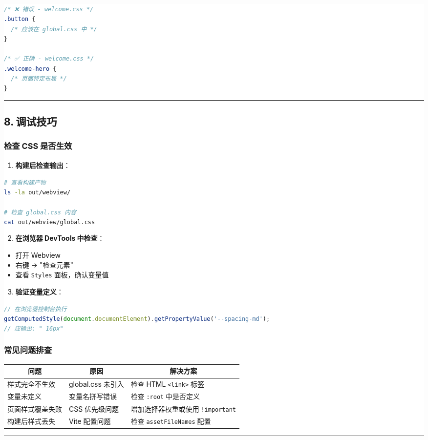 ```css
/* ❌ 错误 - welcome.css */
.button {
  /* 应该在 global.css 中 */
}

/* ✅ 正确 - welcome.css */
.welcome-hero {
  /* 页面特定布局 */
}
```

---

## 8. 调试技巧

### 检查 CSS 是否生效

1. **构建后检查输出**：

```bash
# 查看构建产物
ls -la out/webview/

# 检查 global.css 内容
cat out/webview/global.css
```

2. **在浏览器 DevTools 中检查**：

- 打开 Webview
- 右键 → "检查元素"
- 查看 `Styles` 面板，确认变量值

3. **验证变量定义**：

```javascript
// 在浏览器控制台执行
getComputedStyle(document.documentElement).getPropertyValue('--spacing-md');
// 应输出: " 16px"
```

### 常见问题排查

| 问题             | 原因              | 解决方案                          |
| ---------------- | ----------------- | --------------------------------- |
| 样式完全不生效   | global.css 未引入 | 检查 HTML `<link>` 标签           |
| 变量未定义       | 变量名拼写错误    | 检查 `:root` 中是否定义           |
| 页面样式覆盖失败 | CSS 优先级问题    | 增加选择器权重或使用 `!important` |
| 构建后样式丢失   | Vite 配置问题     | 检查 `assetFileNames` 配置        |

---
